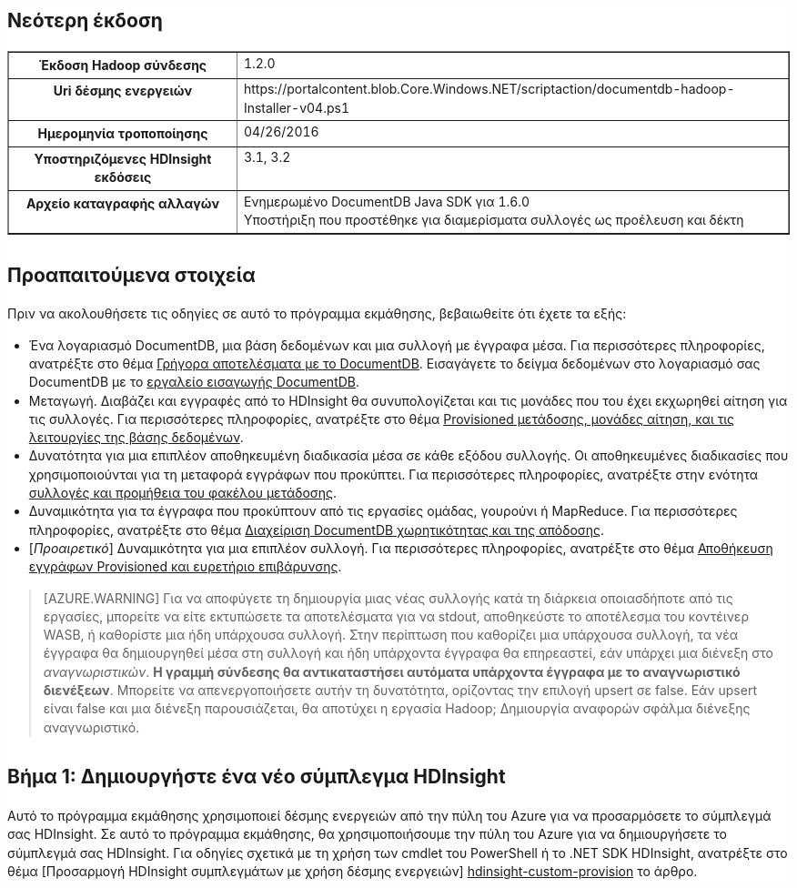 ## <a name="NewestVersion"></a>Νεότερη έκδοση

<table border='1'>
    <tr><th>Έκδοση Hadoop σύνδεσης</th>
        <td>1.2.0</td></tr>
    <tr><th>Uri δέσμης ενεργειών</th>
        <td>https://portalcontent.blob.Core.Windows.NET/scriptaction/documentdb-hadoop-Installer-v04.ps1</td></tr>
    <tr><th>Ημερομηνία τροποποίησης</th>
        <td>04/26/2016</td></tr>
    <tr><th>Υποστηριζόμενες HDInsight εκδόσεις</th>
        <td>3.1, 3.2</td></tr>
    <tr><th>Αρχείο καταγραφής αλλαγών</th>
        <td>Ενημερωμένο DocumentDB Java SDK για 1.6.0</br>
            Υποστήριξη που προστέθηκε για διαμερίσματα συλλογές ως προέλευση και δέκτη</br>
        </td></tr>
</table>

## <a name="Prerequisites"></a>Προαπαιτούμενα στοιχεία
Πριν να ακολουθήσετε τις οδηγίες σε αυτό το πρόγραμμα εκμάθησης, βεβαιωθείτε ότι έχετε τα εξής:

- Ένα λογαριασμό DocumentDB, μια βάση δεδομένων και μια συλλογή με έγγραφα μέσα. Για περισσότερες πληροφορίες, ανατρέξτε στο θέμα [Γρήγορα αποτελέσματα με το DocumentDB][getting-started]. Εισαγάγετε το δείγμα δεδομένων στο λογαριασμό σας DocumentDB με το [εργαλείο εισαγωγής DocumentDB][documentdb-import-data].
- Μεταγωγή. Διαβάζει και εγγραφές από το HDInsight θα συνυπολογίζεται και τις μονάδες που του έχει εκχωρηθεί αίτηση για τις συλλογές. Για περισσότερες πληροφορίες, ανατρέξτε στο θέμα [Provisioned μετάδοσης, μονάδες αίτηση, και τις λειτουργίες της βάσης δεδομένων][documentdb-manage-throughput].
- Δυνατότητα για μια επιπλέον αποθηκευμένη διαδικασία μέσα σε κάθε εξόδου συλλογής. Οι αποθηκευμένες διαδικασίες που χρησιμοποιούνται για τη μεταφορά εγγράφων που προκύπτει. Για περισσότερες πληροφορίες, ανατρέξτε στην ενότητα [συλλογές και προμήθεια του φακέλου μετάδοσης][documentdb-manage-document-storage].
- Δυναμικότητα για τα έγγραφα που προκύπτουν από τις εργασίες ομάδας, γουρούνι ή MapReduce. Για περισσότερες πληροφορίες, ανατρέξτε στο θέμα [Διαχείριση DocumentDB χωρητικότητας και της απόδοσης][documentdb-manage-collections].
- [*Προαιρετικό*] Δυναμικότητα για μια επιπλέον συλλογή. Για περισσότερες πληροφορίες, ανατρέξτε στο θέμα [Αποθήκευση εγγράφων Provisioned και ευρετήριο επιβάρυνσης][documentdb-manage-document-storage].

> [AZURE.WARNING] Για να αποφύγετε τη δημιουργία μιας νέας συλλογής κατά τη διάρκεια οποιασδήποτε από τις εργασίες, μπορείτε να είτε εκτυπώσετε τα αποτελέσματα για να stdout, αποθηκεύστε το αποτέλεσμα του κοντέινερ WASB, ή καθορίστε μια ήδη υπάρχουσα συλλογή. Στην περίπτωση που καθορίζει μια υπάρχουσα συλλογή, τα νέα έγγραφα θα δημιουργηθεί μέσα στη συλλογή και ήδη υπάρχοντα έγγραφα θα επηρεαστεί, εάν υπάρχει μια διένεξη στο *αναγνωριστικών*. **Η γραμμή σύνδεσης θα αντικαταστήσει αυτόματα υπάρχοντα έγγραφα με το αναγνωριστικό διενέξεων**. Μπορείτε να απενεργοποιήσετε αυτήν τη δυνατότητα, ορίζοντας την επιλογή upsert σε false. Εάν upsert είναι false και μια διένεξη παρουσιάζεται, θα αποτύχει η εργασία Hadoop; Δημιουργία αναφορών σφάλμα διένεξης αναγνωριστικό.


## <a name="ProvisionHDInsight"></a>Βήμα 1: Δημιουργήστε ένα νέο σύμπλεγμα HDInsight
Αυτό το πρόγραμμα εκμάθησης χρησιμοποιεί δέσμης ενεργειών από την πύλη του Azure για να προσαρμόσετε το σύμπλεγμά σας HDInsight. Σε αυτό το πρόγραμμα εκμάθησης, θα χρησιμοποιήσουμε την πύλη του Azure για να δημιουργήσετε το σύμπλεγμά σας HDInsight. Για οδηγίες σχετικά με τη χρήση των cmdlet του PowerShell ή το .NET SDK HDInsight, ανατρέξτε στο θέμα [Προσαρμογή HDInsight συμπλεγμάτων με χρήση δέσμης ενεργειών] [ hdinsight-custom-provision] το άρθρο.


[apache-hadoop]: http://hadoop.apache.org/
[apache-hadoop-doc]: http://hadoop.apache.org/docs/current/
[apache-hive]: http://hive.apache.org/
[apache-pig]: http://pig.apache.org/
[getting-started]: documentdb-get-started.md
[azure-portal]: https://portal.azure.com/
[azure-powershell-diagram]: ./media/documentdb-run-hadoop-with-hdinsight/azurepowershell-diagram-med.png
[documentdb-hdinsight-samples]: http://portalcontent.blob.core.windows.net/samples/documentdb-hdinsight-samples.zip
[documentdb-github]: https://github.com/Azure/azure-documentdb-hadoop
[documentdb-java-application]: documentdb-java-application.md
[documentdb-manage-collections]: documentdb-manage.md#Collections
[documentdb-manage-document-storage]: documentdb-manage.md#IndexOverhead
[documentdb-manage-throughput]: documentdb-manage.md#ProvThroughput
[documentdb-import-data]: documentdb-import-data.md
[hdinsight-custom-provision]: ../hdinsight/hdinsight-provision-clusters.md#powershell
[hdinsight-develop-deploy-java-mapreduce]: ../hdinsight/hdinsight-develop-deploy-java-mapreduce-linux.md
[hdinsight-hadoop-customize-cluster]: ../hdinsight/hdinsight-hadoop-customize-cluster.md
[hdinsight-get-started]: ../hdinsight/hdinsight-hadoop-tutorial-get-started-windows.md
[hdinsight-storage]: ../hdinsight/hdinsight-hadoop-use-blob-storage.md
[hdinsight-use-hive]: ../hdinsight/hdinsight-use-hive.md
[hdinsight-use-mapreduce]: ../hdinsight/hdinsight-use-mapreduce.md
[hdinsight-use-pig]: ../hdinsight/hdinsight-use-pig.md
[image-customprovision-page1]: ./media/documentdb-run-hadoop-with-hdinsight/customprovision-page1.png
[image-hive-query-results]: ./media/documentdb-run-hadoop-with-hdinsight/hivequeryresults.PNG
[image-mapreduce-query-results]: ./media/documentdb-run-hadoop-with-hdinsight/mapreducequeryresults.PNG
[image-pig-query-results]: ./media/documentdb-run-hadoop-with-hdinsight/pigqueryresults.PNG
[powershell-install-configure]: ../powershell-install-configure.md